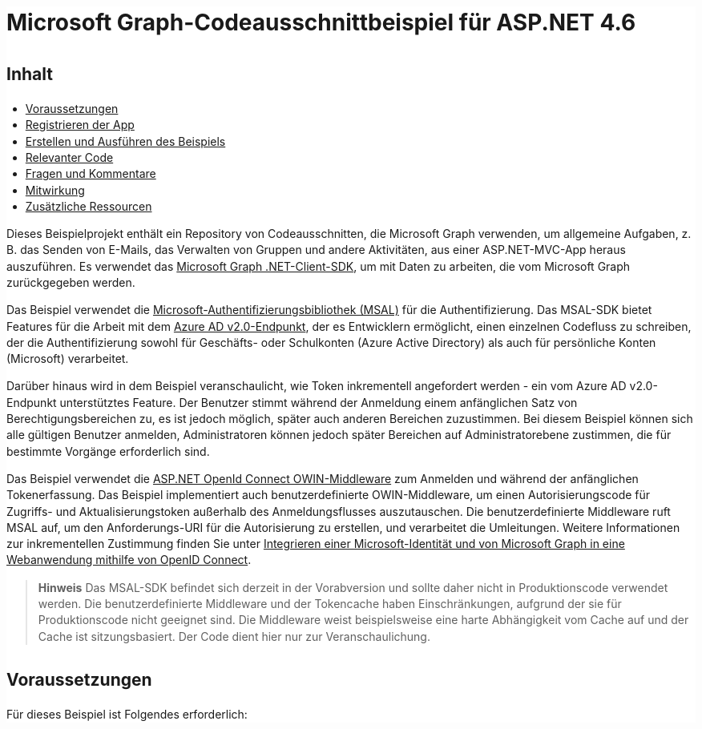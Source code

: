 # <a name="microsoft-graph-snippets-sample-for-aspnet-46"></a>Microsoft Graph-Codeausschnittbeispiel für ASP.NET 4.6 

## <a name="table-of-contents"></a>Inhalt

* [Voraussetzungen](#prerequisites)
* [Registrieren der App](#register-the-application)
* [Erstellen und Ausführen des Beispiels](#build-and-run-the-sample)
* [Relevanter Code](#code-of-note)
* [Fragen und Kommentare](#questions-and-comments)
* [Mitwirkung](#contributing)
* [Zusätzliche Ressourcen](#additional-resources)

Dieses Beispielprojekt enthält ein Repository von Codeausschnitten, die Microsoft Graph verwenden, um allgemeine Aufgaben, z. B. das Senden von E-Mails, das Verwalten von Gruppen und andere Aktivitäten, aus einer ASP.NET-MVC-App heraus auszuführen. Es verwendet das [Microsoft Graph .NET-Client-SDK](https://github.com/microsoftgraph/msgraph-sdk-dotnet), um mit Daten zu arbeiten, die vom Microsoft Graph zurückgegeben werden. 

Das Beispiel verwendet die [Microsoft-Authentifizierungsbibliothek (MSAL)](https://www.nuget.org/packages/Microsoft.Identity.Client/) für die Authentifizierung. Das MSAL-SDK bietet Features für die Arbeit mit dem [Azure AD v2.0-Endpunkt](https://azure.microsoft.com/en-us/documentation/articles/active-directory-appmodel-v2-overview), der es Entwicklern ermöglicht, einen einzelnen Codefluss zu schreiben, der die Authentifizierung sowohl für Geschäfts- oder Schulkonten (Azure Active Directory) als auch für persönliche Konten (Microsoft) verarbeitet. 

Darüber hinaus wird in dem Beispiel veranschaulicht, wie Token inkrementell angefordert werden - ein vom Azure AD v2.0-Endpunkt unterstütztes Feature. Der Benutzer stimmt während der Anmeldung einem anfänglichen Satz von Berechtigungsbereichen zu, es ist jedoch möglich, später auch anderen Bereichen zuzustimmen. Bei diesem Beispiel können sich alle gültigen Benutzer anmelden, Administratoren können jedoch später Bereichen auf Administratorebene zustimmen, die für bestimmte Vorgänge erforderlich sind.

Das Beispiel verwendet die [ASP.NET OpenId Connect OWIN-Middleware](https://www.nuget.org/packages/Microsoft.Owin.Security.OpenIdConnect/) zum Anmelden und während der anfänglichen Tokenerfassung. Das Beispiel implementiert auch benutzerdefinierte OWIN-Middleware, um einen Autorisierungscode für Zugriffs- und Aktualisierungstoken außerhalb des Anmeldungsflusses auszutauschen. Die benutzerdefinierte Middleware ruft MSAL auf, um den Anforderungs-URI für die Autorisierung zu erstellen, und verarbeitet die Umleitungen. Weitere Informationen zur inkrementellen Zustimmung finden Sie unter [Integrieren einer Microsoft-Identität und von Microsoft Graph in eine Webanwendung mithilfe von OpenID Connect](https://github.com/Azure-Samples/active-directory-dotnet-webapp-openidconnect-v2).

 > **Hinweis** Das MSAL-SDK befindet sich derzeit in der Vorabversion und sollte daher nicht in Produktionscode verwendet werden. Die benutzerdefinierte Middleware und der Tokencache haben Einschränkungen, aufgrund der sie für Produktionscode nicht geeignet sind. Die Middleware weist beispielsweise eine harte Abhängigkeit vom Cache auf und der Cache ist sitzungsbasiert. Der Code dient hier nur zur Veranschaulichung.

## <a name="prerequisites"></a>Voraussetzungen

Für dieses Beispiel ist Folgendes erforderlich:  
